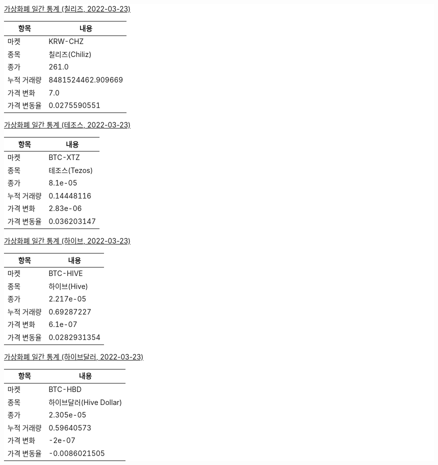 
[가상화폐 일간 통계 (칠리즈, 2022-03-23)](target_dir/2022-03-23/KRW-CHZ-daily-candle-10days.html)

|항목|내용|
|--|--|
|마켓|KRW-CHZ|
|종목|칠리즈(Chiliz)|
|종가|261.0|
|누적 거래량|8481524462.909669|
|가격 변화|7.0|
|가격 변동율|0.0275590551|


[가상화폐 일간 통계 (테조스, 2022-03-23)](target_dir/2022-03-23/BTC-XTZ-daily-candle-10days.html)

|항목|내용|
|--|--|
|마켓|BTC-XTZ|
|종목|테조스(Tezos)|
|종가|8.1e-05|
|누적 거래량|0.14448116|
|가격 변화|2.83e-06|
|가격 변동율|0.036203147|


[가상화폐 일간 통계 (하이브, 2022-03-23)](target_dir/2022-03-23/BTC-HIVE-daily-candle-10days.html)

|항목|내용|
|--|--|
|마켓|BTC-HIVE|
|종목|하이브(Hive)|
|종가|2.217e-05|
|누적 거래량|0.69287227|
|가격 변화|6.1e-07|
|가격 변동율|0.0282931354|


[가상화폐 일간 통계 (하이브달러, 2022-03-23)](target_dir/2022-03-23/BTC-HBD-daily-candle-10days.html)

|항목|내용|
|--|--|
|마켓|BTC-HBD|
|종목|하이브달러(Hive Dollar)|
|종가|2.305e-05|
|누적 거래량|0.59640573|
|가격 변화|-2e-07|
|가격 변동율|-0.0086021505|
